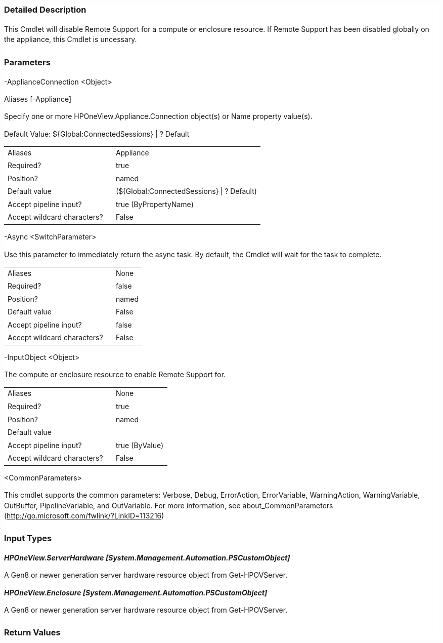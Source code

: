 ### Detailed Description
<p>
This Cmdlet will disable Remote Support for a compute or enclosure resource.  If Remote Support has been disabled globally on the appliance, this Cmdlet is uncessary.


### Parameters

-ApplianceConnection &lt;Object&gt;<p>
Aliases [-Appliance]

Specify one or more HPOneView.Appliance.Connection object(s) or Name property value(s).

Default Value: ${Global:ConnectedSessions} | ? Default

<table><tbody><tr><td>Aliases</td><td>Appliance</td></tr><tr><td>Required?</td><td>true</td></tr><tr><td>Position?</td><td>named</td></tr><tr><td>Default value</td><td>(${Global:ConnectedSessions} | ? Default)</td></tr><tr><td>Accept pipeline input?</td><td>true (ByPropertyName)</td></tr><tr><td>Accept wildcard characters?&nbsp;&nbsp;&nbsp; </td><td>False</td></tr></tbody></table>

 -Async &lt;SwitchParameter&gt;<p>
Use this parameter to immediately return the async task.  By default, the Cmdlet will wait for the task to complete.

<table><tbody><tr><td>Aliases</td><td>None</td></tr><tr><td>Required?</td><td>false</td></tr><tr><td>Position?</td><td>named</td></tr><tr><td>Default value</td><td>False</td></tr><tr><td>Accept pipeline input?</td><td>false</td></tr><tr><td>Accept wildcard characters?&nbsp;&nbsp;&nbsp; </td><td>False</td></tr></tbody></table>

 -InputObject &lt;Object&gt;<p>
The compute or enclosure resource to enable Remote Support for.

<table><tbody><tr><td>Aliases</td><td>None</td></tr><tr><td>Required?</td><td>true</td></tr><tr><td>Position?</td><td>named</td></tr><tr><td>Default value</td><td></td></tr><tr><td>Accept pipeline input?</td><td>true (ByValue)</td></tr><tr><td>Accept wildcard characters?&nbsp;&nbsp;&nbsp; </td><td>False</td></tr></tbody></table>

 &lt;CommonParameters&gt;

This cmdlet supports the common parameters: Verbose, Debug, ErrorAction, ErrorVariable, WarningAction, WarningVariable, OutBuffer, PipelineVariable, and OutVariable. For more information, see about_CommonParameters (<a href="http://go.microsoft.com/fwlink/?LinkID=113216">http://go.microsoft.com/fwlink/?LinkID=113216</a>)<p>

### Input Types

_**HPOneView.ServerHardware [System.Management.Automation.PSCustomObject]**_

 A Gen8 or newer generation server hardware resource object from Get-HPOVServer.

 _**HPOneView.Enclosure [System.Management.Automation.PSCustomObject]**_

 A Gen8 or newer generation server hardware resource object from Get-HPOVServer.



### Return Values
